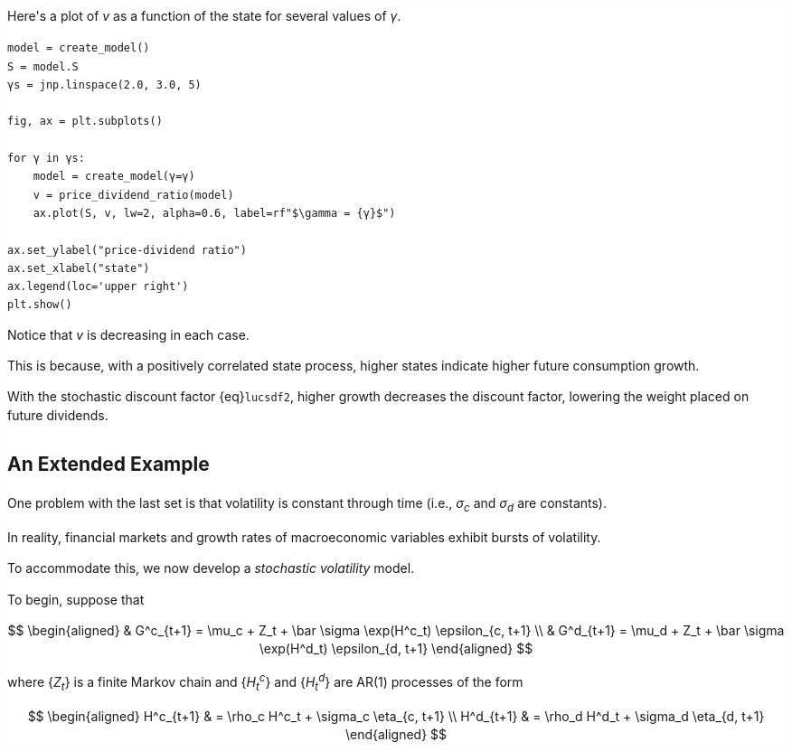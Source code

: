 
Here's a plot of $v$ as a function of the state for several values of $\gamma$.

```{code-cell} ipython3
model = create_model()
S = model.S
γs = jnp.linspace(2.0, 3.0, 5)

fig, ax = plt.subplots()

for γ in γs:
    model = create_model(γ=γ)
    v = price_dividend_ratio(model)
    ax.plot(S, v, lw=2, alpha=0.6, label=rf"$\gamma = {γ}$")

ax.set_ylabel("price-dividend ratio")
ax.set_xlabel("state")
ax.legend(loc='upper right')
plt.show()
```


Notice that $v$ is decreasing in each case.

This is because, with a positively correlated state process, higher states indicate higher future consumption growth.

With the stochastic discount factor {eq}`lucsdf2`, higher growth decreases the
discount factor, lowering the weight placed on future dividends.



## An Extended Example

One problem with the last set is that volatility is constant through time (i.e.,
$\sigma_c$ and $\sigma_d$ are constants).

In reality, financial markets and growth rates of macroeconomic variables
exhibit bursts of volatility.

To accommodate this, we now develop a *stochastic volatility* model.

To begin, suppose that

$$
\begin{aligned}
    & G^c_{t+1} = \mu_c + Z_t + \bar \sigma \exp(H^c_t) \epsilon_{c, t+1} \\
    & G^d_{t+1} = \mu_d + Z_t + \bar \sigma \exp(H^d_t) \epsilon_{d, t+1}
\end{aligned}
$$

where $\{Z_t\}$ is a finite Markov chain and $\{H^c_t\}$ and $\{H^d_t\}$ are AR(1) processes of the form

$$
\begin{aligned}
    H^c_{t+1} & = \rho_c H^c_t + \sigma_c \eta_{c, t+1}  \\
    H^d_{t+1} & = \rho_d H^d_t + \sigma_d \eta_{d, t+1}
\end{aligned}
$$
